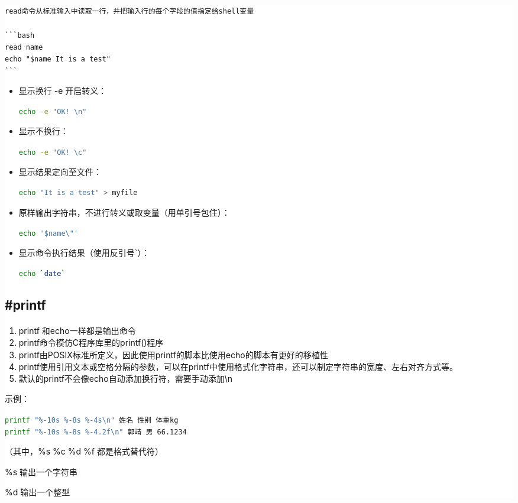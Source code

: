     read命令从标准输入中读取一行，并把输入行的每个字段的值指定给shell变量
    
    ```bash
    read name
    echo "$name It is a test"
    ```
    
- 显示换行 -e 开启转义：
    
    ```bash
    echo -e "OK! \n"
    ```
    
- 显示不换行：
    
    ```bash
    echo -e "OK! \c"
    ```
    
- 显示结果定向至文件：
    
    ```bash
    echo "It is a test" > myfile
    ```
    
- 原样输出字符串，不进行转义或取变量（用单引号包住）：
    
    ```bash
    echo '$name\"'
    ```
    
- 显示命令执行结果（使用反引号`）：
    
    ```bash
    echo `date`
    ```
    

## #printf

1. printf 和echo一样都是输出命令
2. printf命令模仿C程序库里的printf()程序
3. printf由POSIX标准所定义，因此使用printf的脚本比使用echo的脚本有更好的移植性
4. printf使用引用文本或空格分隔的参数，可以在printf中使用格式化字符串，还可以制定字符串的宽度、左右对齐方式等。
5. 默认的printf不会像echo自动添加换行符，需要手动添加\n

示例：

```bash
printf "%-10s %-8s %-4s\n" 姓名 性别 体重kg
printf "%-10s %-8s %-4.2f\n" 郭靖 男 66.1234
```

（其中，%s %c %d %f 都是格式替代符）

%s 输出一个字符串

%d 输出一个整型
